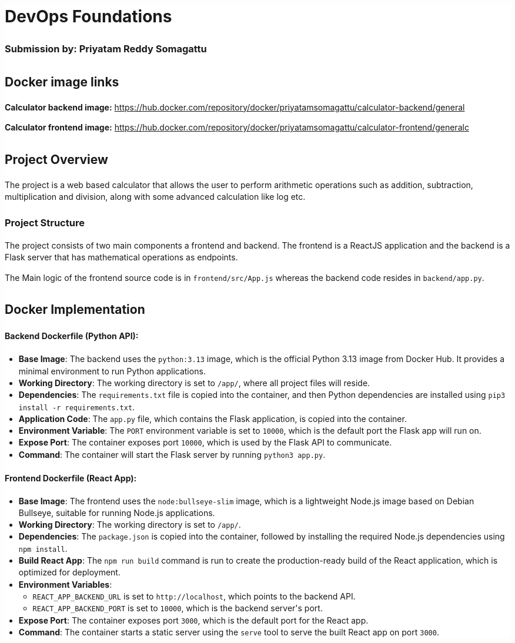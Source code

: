 # DevOps Foundations
### Submission by: Priyatam Reddy Somagattu

## Docker image links
**Calculator backend image:** https://hub.docker.com/repository/docker/priyatamsomagattu/calculator-backend/general

**Calculator frontend image:** https://hub.docker.com/repository/docker/priyatamsomagattu/calculator-frontend/generalc

## Project Overview
The project is a web based calculator that allows the user to perform arithmetic operations such as addition, subtraction, multiplication and division, along with some advanced calculation like log etc.

### Project Structure
The project consists of two main components a frontend and backend. The frontend is a ReactJS application and the backend is a Flask server that has mathematical operations as endpoints. 

The Main logic of the frontend source code is in `frontend/src/App.js` whereas the backend code resides in `backend/app.py`.

## Docker Implementation
#### **Backend Dockerfile** (Python API):
- **Base Image**: The backend uses the `python:3.13` image, which is the official Python 3.13 image from Docker Hub. It provides a minimal environment to run Python applications.
- **Working Directory**: The working directory is set to `/app/`, where all project files will reside.
- **Dependencies**: The `requirements.txt` file is copied into the container, and then Python dependencies are installed using `pip3 install -r requirements.txt`.
- **Application Code**: The `app.py` file, which contains the Flask application, is copied into the container.
- **Environment Variable**: The `PORT` environment variable is set to `10000`, which is the default port the Flask app will run on.
- **Expose Port**: The container exposes port `10000`, which is used by the Flask API to communicate.
- **Command**: The container will start the Flask server by running `python3 app.py`.

#### **Frontend Dockerfile** (React App):
- **Base Image**: The frontend uses the `node:bullseye-slim` image, which is a lightweight Node.js image based on Debian Bullseye, suitable for running Node.js applications.
- **Working Directory**: The working directory is set to `/app/`.
- **Dependencies**: The `package.json` is copied into the container, followed by installing the required Node.js dependencies using `npm install`.
- **Build React App**: The `npm run build` command is run to create the production-ready build of the React application, which is optimized for deployment.
- **Environment Variables**: 
  - `REACT_APP_BACKEND_URL` is set to `http://localhost`, which points to the backend API.
  - `REACT_APP_BACKEND_PORT` is set to `10000`, which is the backend server's port.
- **Expose Port**: The container exposes port `3000`, which is the default port for the React app.
- **Command**: The container starts a static server using the `serve` tool to serve the built React app on port `3000`.
